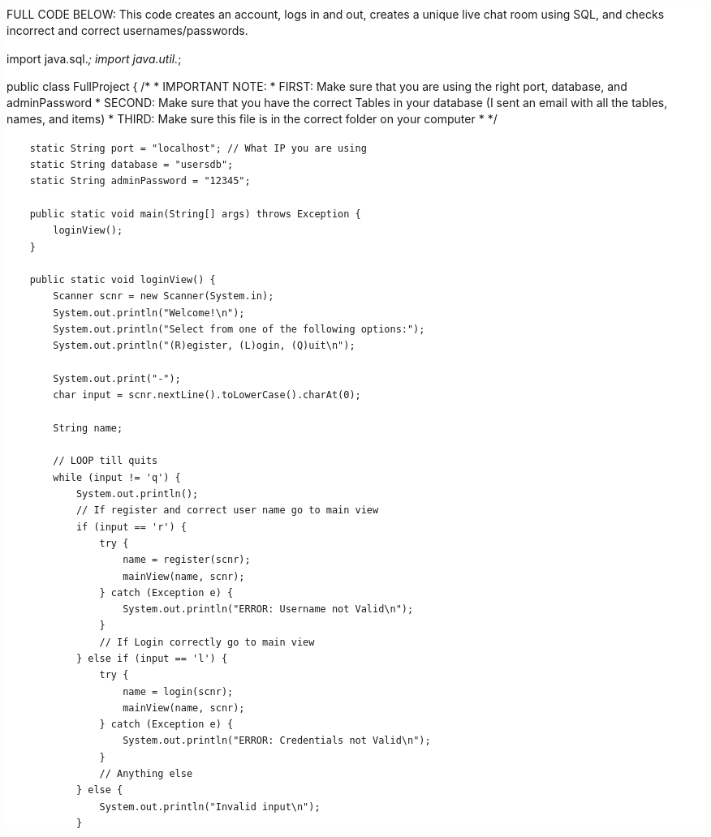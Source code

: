 FULL CODE BELOW: 
This code creates an account, logs in and out, creates a unique live chat room using SQL, and checks incorrect and correct usernames/passwords. 















import java.sql.*;
import java.util.*; 

public class FullProject {
	/*
	 * IMPORTANT NOTE:
	 * FIRST: Make sure that you are using the right port, database, and adminPassword
	 * SECOND: Make sure that you have the correct Tables in your database (I sent an email with all the tables, names, and items)
	 * THIRD: Make sure this file is in the correct folder on your computer
	 * 
	 */
	
		static String port = "localhost"; // What IP you are using
		static String database = "usersdb";
		static String adminPassword = "12345";

		public static void main(String[] args) throws Exception {
			loginView();
		}

		public static void loginView() {
			Scanner scnr = new Scanner(System.in);
			System.out.println("Welcome!\n");
			System.out.println("Select from one of the following options:");
			System.out.println("(R)egister, (L)ogin, (Q)uit\n");

			System.out.print("-");
			char input = scnr.nextLine().toLowerCase().charAt(0);

			String name;

			// LOOP till quits
			while (input != 'q') {
				System.out.println();
				// If register and correct user name go to main view
				if (input == 'r') {
					try {
						name = register(scnr);
						mainView(name, scnr);
					} catch (Exception e) {
						System.out.println("ERROR: Username not Valid\n");
					}
					// If Login correctly go to main view
				} else if (input == 'l') {
					try {
						name = login(scnr);
						mainView(name, scnr);
					} catch (Exception e) {
						System.out.println("ERROR: Credentials not Valid\n");
					}
					// Anything else
				} else {
					System.out.println("Invalid input\n");
				}
